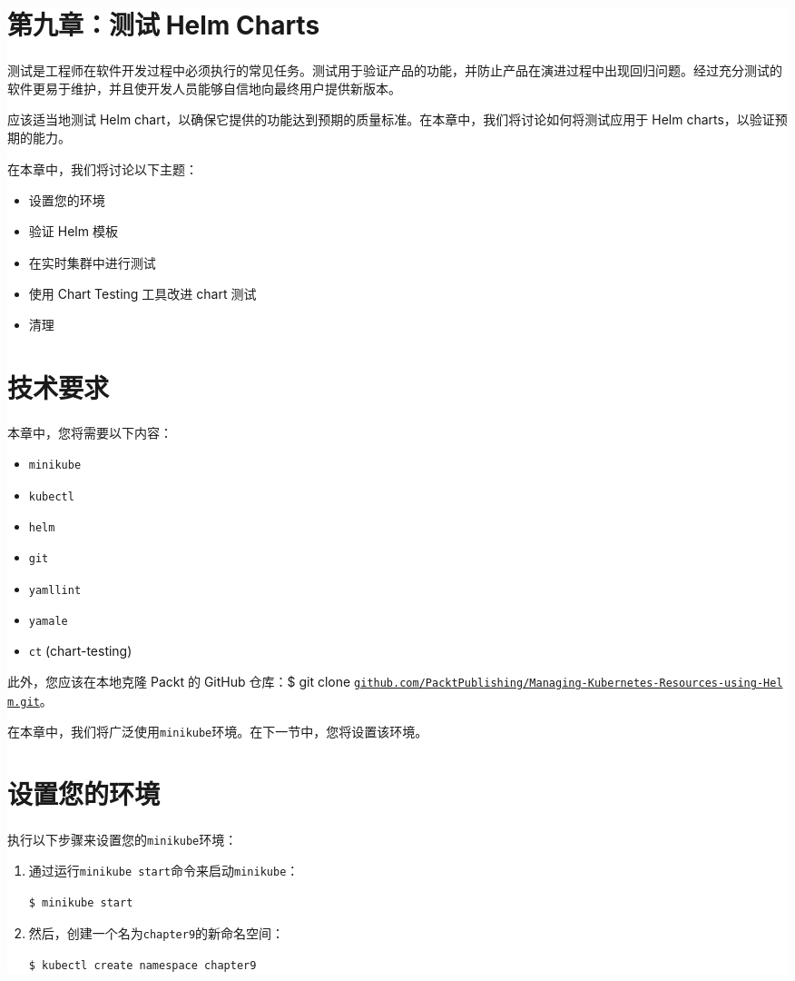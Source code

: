 

# 第九章：测试 Helm Charts

测试是工程师在软件开发过程中必须执行的常见任务。测试用于验证产品的功能，并防止产品在演进过程中出现回归问题。经过充分测试的软件更易于维护，并且使开发人员能够自信地向最终用户提供新版本。

应该适当地测试 Helm chart，以确保它提供的功能达到预期的质量标准。在本章中，我们将讨论如何将测试应用于 Helm charts，以验证预期的能力。

在本章中，我们将讨论以下主题：

+   设置您的环境

+   验证 Helm 模板

+   在实时集群中进行测试

+   使用 Chart Testing 工具改进 chart 测试

+   清理

# 技术要求

本章中，您将需要以下内容：

+   `minikube`

+   `kubectl`

+   `helm`

+   `git`

+   `yamllint`

+   `yamale`

+   `ct` (chart-testing)

此外，您应该在本地克隆 Packt 的 GitHub 仓库：$ git clone [`github.com/PacktPublishing/Managing-Kubernetes-Resources-using-Helm.git`](https://github.com/PacktPublishing/Managing-Kubernetes-Resources-using-Helm.git)。

在本章中，我们将广泛使用`minikube`环境。在下一节中，您将设置该环境。

# 设置您的环境

执行以下步骤来设置您的`minikube`环境：

1.  通过运行`minikube start`命令来启动`minikube`：

    ```
    $ minikube start
    ```

1.  然后，创建一个名为`chapter9`的新命名空间：

    ```
    $ kubectl create namespace chapter9
    ```
